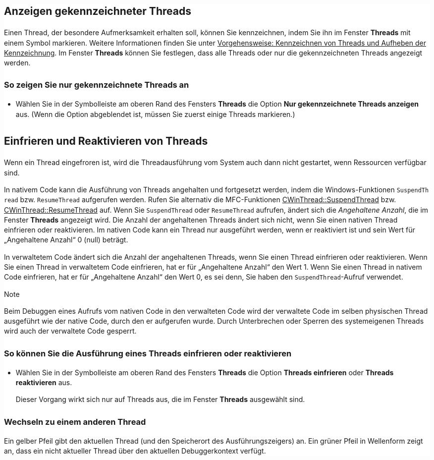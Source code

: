 ## <a name="display-flagged-threads"></a>Anzeigen gekennzeichneter Threads
 Einen Thread, der besondere Aufmerksamkeit erhalten soll, können Sie kennzeichnen, indem Sie ihn im Fenster **Threads** mit einem Symbol markieren. Weitere Informationen finden Sie unter [Vorgehensweise: Kennzeichnen von Threads und Aufheben der Kennzeichnung](../debugger/how-to-flag-and-unflag-threads.md). Im Fenster **Threads** können Sie festlegen, dass alle Threads oder nur die gekennzeichneten Threads angezeigt werden.

### <a name="to-display-only-flagged-threads"></a>So zeigen Sie nur gekennzeichnete Threads an

- Wählen Sie in der Symbolleiste am oberen Rand des Fensters **Threads** die Option **Nur gekennzeichnete Threads anzeigen** aus. (Wenn die Option abgeblendet ist, müssen Sie zuerst einige Threads markieren.)

## <a name="freeze-and-thaw-threads"></a>Einfrieren und Reaktivieren von Threads
 Wenn ein Thread eingefroren ist, wird die Threadausführung vom System auch dann nicht gestartet, wenn Ressourcen verfügbar sind.

 In nativem Code kann die Ausführung von Threads angehalten und fortgesetzt werden, indem die Windows-Funktionen `SuspendThread` bzw. `ResumeThread` aufgerufen werden. Rufen Sie alternativ die MFC-Funktionen [CWinThread::SuspendThread](/cpp/mfc/reference/CWinThread-class#suspendthread) bzw. [CWinThread::ResumeThread](/cpp/mfc/reference/CWinThread-class#resumethread) auf. Wenn Sie `SuspendThread` oder `ResumeThread` aufrufen, ändert sich die *Angehaltene Anzahl*, die im Fenster **Threads** angezeigt wird. Die Anzahl der angehaltenen Threads ändert sich nicht, wenn Sie einen nativen Thread einfrieren oder reaktivieren. Im nativen Code kann ein Thread nur ausgeführt werden, wenn er reaktiviert ist und sein Wert für „Angehaltene Anzahl“ 0 (null) beträgt.

 In verwaltetem Code ändert sich die Anzahl der angehaltenen Threads, wenn Sie einen Thread einfrieren oder reaktivieren. Wenn Sie einen Thread in verwaltetem Code einfrieren, hat er für „Angehaltene Anzahl“ den Wert 1. Wenn Sie einen Thread in nativem Code einfrieren, hat er für „Angehaltene Anzahl“ den Wert 0, es sei denn, Sie haben den `SuspendThread`-Aufruf verwendet.

> [!NOTE]
> Beim Debuggen eines Aufrufs vom nativen Code in den verwalteten Code wird der verwaltete Code im selben physischen Thread ausgeführt wie der native Code, durch den er aufgerufen wurde. Durch Unterbrechen oder Sperren des systemeigenen Threads wird auch der verwaltete Code gesperrt.

### <a name="to-freeze-or-thaw-execution-of-a-thread"></a>So können Sie die Ausführung eines Threads einfrieren oder reaktivieren

- Wählen Sie in der Symbolleiste am oberen Rand des Fensters **Threads** die Option **Threads einfrieren** oder **Threads reaktivieren** aus.

     Dieser Vorgang wirkt sich nur auf Threads aus, die im Fenster **Threads** ausgewählt sind.

### <a name="switch-to-another-thread"></a>Wechseln zu einem anderen Thread

Ein gelber Pfeil gibt den aktuellen Thread (und den Speicherort des Ausführungszeigers) an. Ein grüner Pfeil in Wellenform zeigt an, dass ein nicht aktueller Thread über den aktuellen Debuggerkontext verfügt.
